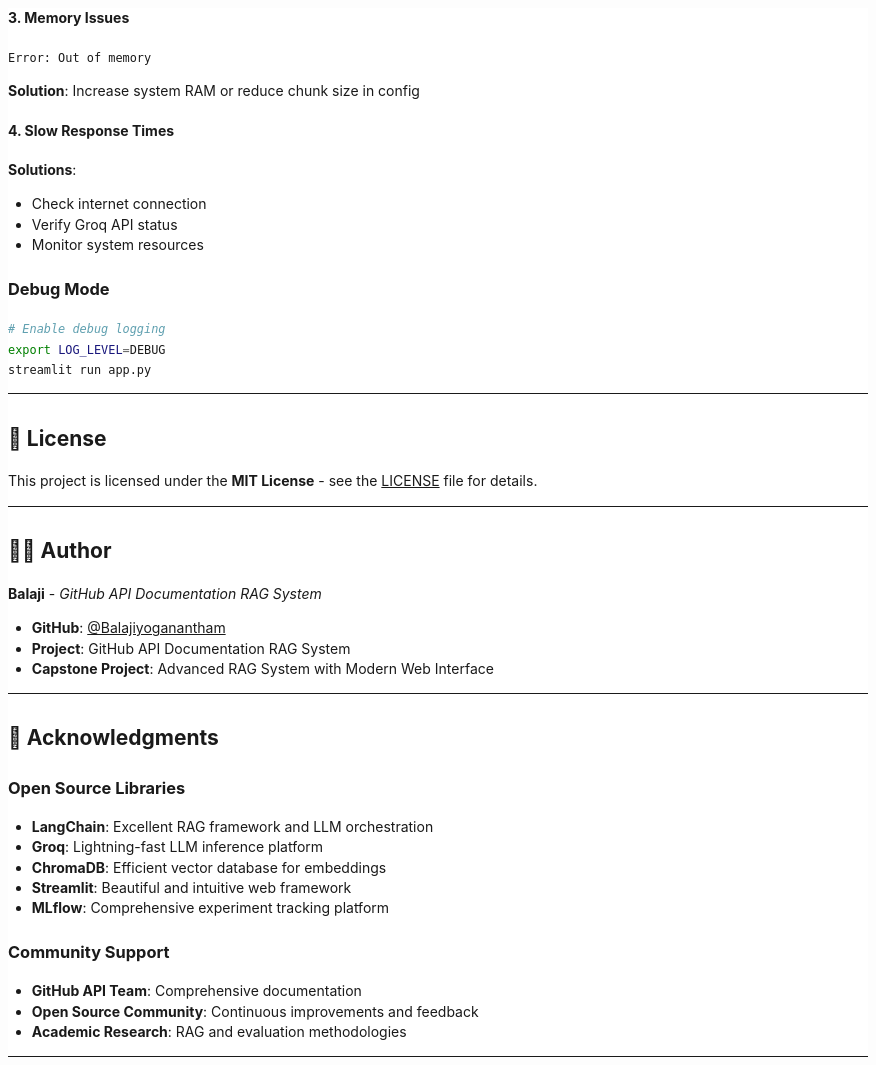 #### 3. **Memory Issues**
```bash
Error: Out of memory
```
**Solution**: Increase system RAM or reduce chunk size in config

#### 4. **Slow Response Times**
**Solutions**:
- Check internet connection
- Verify Groq API status
- Monitor system resources

### Debug Mode
```bash
# Enable debug logging
export LOG_LEVEL=DEBUG
streamlit run app.py
```

---

## 📄 License

This project is licensed under the **MIT License** - see the [LICENSE](LICENSE) file for details.

---

## 👨‍💻 Author

**Balaji** - *GitHub API Documentation RAG System*

- **GitHub**: [@Balajiyoganantham](https://github.com/Balajiyoganantham)
- **Project**: GitHub API Documentation RAG System
- **Capstone Project**: Advanced RAG System with Modern Web Interface

---

## 🙏 Acknowledgments

### Open Source Libraries
- **LangChain**: Excellent RAG framework and LLM orchestration
- **Groq**: Lightning-fast LLM inference platform
- **ChromaDB**: Efficient vector database for embeddings
- **Streamlit**: Beautiful and intuitive web framework
- **MLflow**: Comprehensive experiment tracking platform

### Community Support
- **GitHub API Team**: Comprehensive documentation
- **Open Source Community**: Continuous improvements and feedback
- **Academic Research**: RAG and evaluation methodologies

---